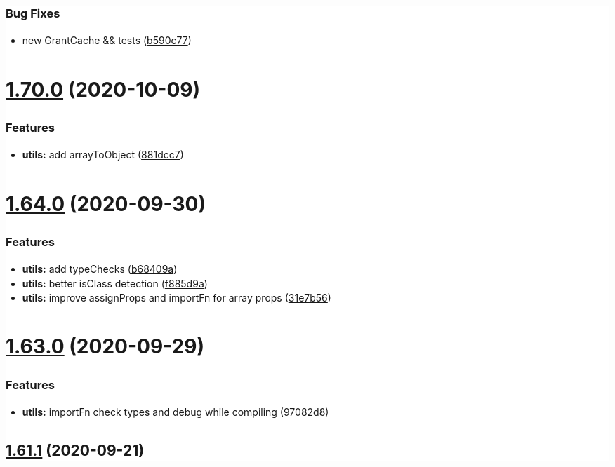 
### Bug Fixes

* new GrantCache && tests ([b590c77](https://github.com/lskjs/ux/tree/master/packages/utils/commit/b590c779548e6d768f374047d9807a4a4af25109))





# [1.70.0](https://github.com/lskjs/ux/tree/master/packages/utils/compare/v1.69.2...v1.70.0) (2020-10-09)


### Features

* **utils:** add arrayToObject ([881dcc7](https://github.com/lskjs/ux/tree/master/packages/utils/commit/881dcc786ceeb9ac5b30a07516236533a2718e8b))





# [1.64.0](https://github.com/lskjs/ux/tree/master/packages/utils/compare/v1.63.0...v1.64.0) (2020-09-30)


### Features

* **utils:** add typeChecks ([b68409a](https://github.com/lskjs/ux/tree/master/packages/utils/commit/b68409a58c3c386adc334b63d6358a8e00951412))
* **utils:** better isClass detection ([f885d9a](https://github.com/lskjs/ux/tree/master/packages/utils/commit/f885d9a780329bc1c67ab16e4754af4fe0ae707a))
* **utils:** improve assignProps and importFn for array props ([31e7b56](https://github.com/lskjs/ux/tree/master/packages/utils/commit/31e7b56a5ad3ef35dfb41fcfcd4af97fec1cd7e5))





# [1.63.0](https://github.com/lskjs/ux/tree/master/packages/utils/compare/v1.62.1...v1.63.0) (2020-09-29)


### Features

* **utils:** importFn check types and debug while compiling ([97082d8](https://github.com/lskjs/ux/tree/master/packages/utils/commit/97082d8b67cf78380967ce0fc4c03e11e17b3967))





## [1.61.1](https://github.com/lskjs/ux/tree/master/packages/utils/compare/v1.61.0...v1.61.1) (2020-09-21)

